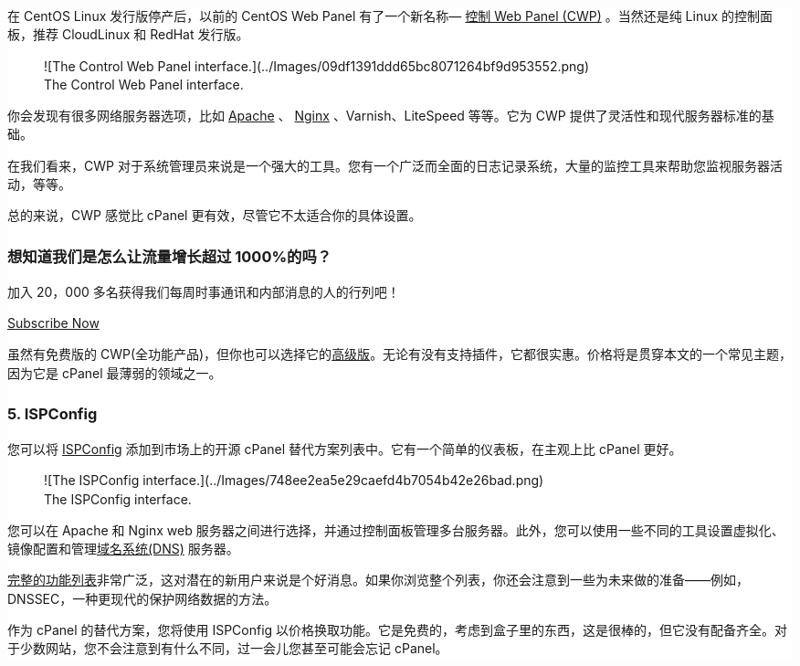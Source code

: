 在 CentOS Linux 发行版停产后，以前的 CentOS Web Panel 有了一个新名称— [控制 Web Panel (CWP)](https://control-webpanel.com/) 。当然还是纯 Linux 的控制面板，推荐 CloudLinux 和 RedHat 发行版。

<figure id="attachment_100619" aria-describedby="caption-attachment-100619" style="width: 1000px" class="wp-caption aligncenter">![The Control Web Panel interface.](../Images/09df1391ddd65bc8071264bf9d953552.png)

<figcaption id="caption-attachment-100619" class="wp-caption-text">The Control Web Panel interface.</figcaption>

</figure>

你会发现有很多网络服务器选项，比如 [Apache](https://kinsta.com/knowledgebase/mamp-apache-server-not-starting/) 、 [Nginx](https://kinsta.com/blog/reverse-proxy/) 、Varnish、LiteSpeed 等等。它为 CWP 提供了灵活性和现代服务器标准的基础。

在我们看来，CWP 对于系统管理员来说是一个强大的工具。您有一个广泛而全面的日志记录系统，大量的监控工具来帮助您监视服务器活动，等等。

总的来说，CWP 感觉比 cPanel 更有效，尽管它不太适合你的具体设置。

 <dialog id="newsletter" class="dialog dialog has-dark-blue-background-color email-modal" aria-hidden="true">## 注册订阅时事通讯

<kinsta-form show-name="false" show-phone="false" show-website="false" show-company="false" show-disk-space="false" show-monthly-visits="false" show-number-of-websites="false" show-message="false" submit-button-text="Sign Up Now" submit-button-text-sending="Signing Up..." success-title="Thanks for subscribing!" success-message="Keep an eye out for our next newsletter." terms-template="newsletter" hubspot-source="subscribe_to_newsletter" submit-button-text-loading="Signing Up"></kinsta-form></dialog>

### 想知道我们是怎么让流量增长超过 1000%的吗？

加入 20，000 多名获得我们每周时事通讯和内部消息的人的行列吧！

[Subscribe Now](#newsletter)

虽然有免费版的 CWP(全功能产品)，但你也可以选择它的[高级版](https://control-webpanel.com/cwppro)。无论有没有支持插件，它都很实惠。价格将是贯穿本文的一个常见主题，因为它是 cPanel 最薄弱的领域之一。

### 5\. ISPConfig

您可以将 [ISPConfig](https://www.ispconfig.org) 添加到市场上的开源 cPanel 替代方案列表中。它有一个简单的仪表板，在主观上比 cPanel 更好。

<figure id="attachment_100620" aria-describedby="caption-attachment-100620" style="width: 1000px" class="wp-caption aligncenter">![The ISPConfig interface.](../Images/748ee2ea5e29caefd4b7054b42e26bad.png)

<figcaption id="caption-attachment-100620" class="wp-caption-text">The ISPConfig interface.</figcaption>

</figure>

您可以在 Apache 和 Nginx web 服务器之间进行选择，并通过控制面板管理多台服务器。此外，您可以使用一些不同的工具设置虚拟化、镜像配置和管理[域名系统(DNS)](https://kinsta.com/knowledgebase/what-is-dns/) 服务器。

[完整的功能列表](https://www.ispconfig.org/ispconfig/services-and-functions/)非常广泛，这对潜在的新用户来说是个好消息。如果你浏览整个列表，你还会注意到一些为未来做的准备——例如，DNSSEC，一种更现代的保护网络数据的方法。

作为 cPanel 的替代方案，您将使用 ISPConfig 以价格换取功能。它是免费的，考虑到盒子里的东西，这是很棒的，但它没有配备齐全。对于少数网站，您不会注意到有什么不同，过一会儿您甚至可能会忘记 cPanel。
